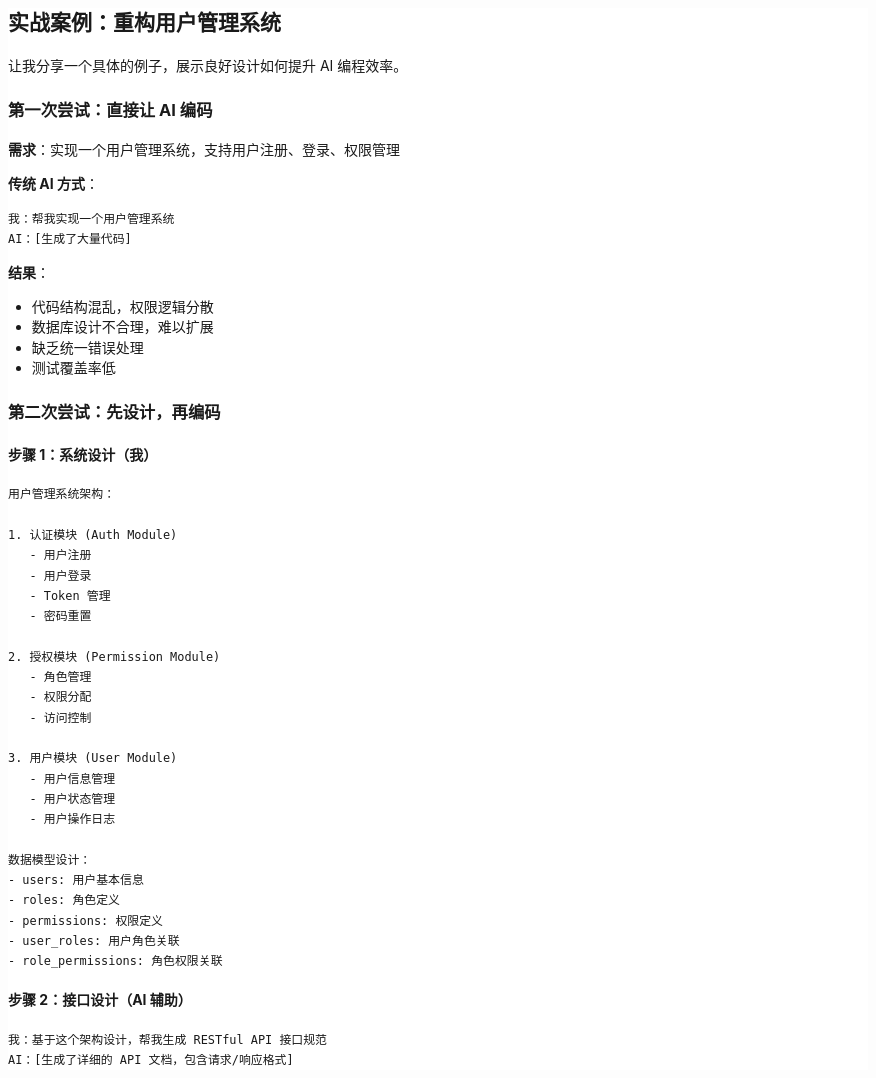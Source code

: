 ## 实战案例：重构用户管理系统

让我分享一个具体的例子，展示良好设计如何提升 AI 编程效率。

### 第一次尝试：直接让 AI 编码

**需求**：实现一个用户管理系统，支持用户注册、登录、权限管理

**传统 AI 方式**：
```
我：帮我实现一个用户管理系统
AI：[生成了大量代码]
```

**结果**：
- 代码结构混乱，权限逻辑分散
- 数据库设计不合理，难以扩展
- 缺乏统一错误处理
- 测试覆盖率低

### 第二次尝试：先设计，再编码

#### 步骤 1：系统设计（我）
```
用户管理系统架构：

1. 认证模块 (Auth Module)
   - 用户注册
   - 用户登录
   - Token 管理
   - 密码重置

2. 授权模块 (Permission Module)
   - 角色管理
   - 权限分配
   - 访问控制

3. 用户模块 (User Module)
   - 用户信息管理
   - 用户状态管理
   - 用户操作日志

数据模型设计：
- users: 用户基本信息
- roles: 角色定义
- permissions: 权限定义
- user_roles: 用户角色关联
- role_permissions: 角色权限关联
```

#### 步骤 2：接口设计（AI 辅助）
```
我：基于这个架构设计，帮我生成 RESTful API 接口规范
AI：[生成了详细的 API 文档，包含请求/响应格式]
```
